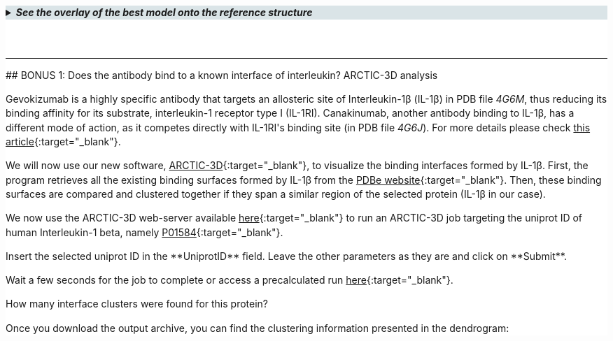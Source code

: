 
<details style="background-color:#DAE4E7"><summary style="bold">
 <b><i>See the overlay of the best model onto the reference structure</i></b>
 </summary></details>

<br>
<br>
<hr>
## BONUS 1: Does the antibody bind to a known interface of interleukin? ARCTIC-3D analysis

Gevokizumab is a highly specific antibody that targets an allosteric site of Interleukin-1β (IL-1β) in PDB file *4G6M*, thus reducing its binding affinity for its substrate, interleukin-1 receptor type I (IL-1RI). Canakinumab, another antibody binding to IL-1β, has a different mode of action, as it competes directly with IL-1RI's binding site (in PDB file *4G6J*). For more details please check [this article](https://www.sciencedirect.com/science/article/abs/pii/S0022283612007863?via%3Dihub){:target="\_blank"}.

We will now use our new software, [ARCTIC-3D](https://www.biorxiv.org/content/10.1101/2023.07.10.548477v1){:target="\_blank"}, to visualize the binding interfaces formed by IL-1β. First, the program retrieves all the existing binding surfaces formed by IL-1β from the [PDBe website](https://www.ebi.ac.uk/pdbe/){:target="\_blank"}. Then, these binding surfaces are compared and clustered together if they span a similar region of the selected protein (IL-1β in our case).

We now use the ARCTIC-3D web-server available [here](https://wenmr.science.uu.nl/arctic3d/){:target="\_blank"} to run an ARCTIC-3D job targeting the uniprot ID of human Interleukin-1 beta, namely [P01584](https://www.uniprot.org/uniprotkb/P01584/entry){:target="\_blank"}.

<a class="prompt prompt-info">
Insert the selected uniprot ID in the **UniprotID** field.
</a>

<a class="prompt prompt-info">
Leave the other parameters as they are and click on **Submit**.
</a>

Wait a few seconds for the job to complete or access a precalculated run [here](https://wenmr.science.uu.nl/arctic3d/example-P01584){:target="\_blank"}.

<a class="prompt prompt-question">
How many interface clusters were found for this protein?
</a>

Once you download the output archive, you can find the clustering information presented in the dendrogram:

<figure style="text-align: center;">